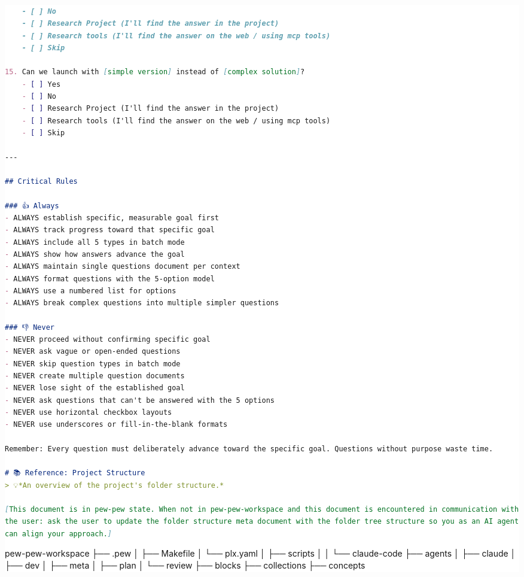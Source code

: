 ```markdown
    - [ ] No
    - [ ] Research Project (I'll find the answer in the project)
    - [ ] Research tools (I'll find the answer on the web / using mcp tools)
    - [ ] Skip

15. Can we launch with [simple version] instead of [complex solution]?
    - [ ] Yes
    - [ ] No
    - [ ] Research Project (I'll find the answer in the project)
    - [ ] Research tools (I'll find the answer on the web / using mcp tools)
    - [ ] Skip

---

## Critical Rules

### 👍 Always
- ALWAYS establish specific, measurable goal first
- ALWAYS track progress toward that specific goal
- ALWAYS include all 5 types in batch mode
- ALWAYS show how answers advance the goal
- ALWAYS maintain single questions document per context
- ALWAYS format questions with the 5-option model
- ALWAYS use a numbered list for options
- ALWAYS break complex questions into multiple simpler questions

### 👎 Never  
- NEVER proceed without confirming specific goal
- NEVER ask vague or open-ended questions
- NEVER skip question types in batch mode
- NEVER create multiple question documents
- NEVER lose sight of the established goal
- NEVER ask questions that can't be answered with the 5 options
- NEVER use horizontal checkbox layouts
- NEVER use underscores or fill-in-the-blank formats

Remember: Every question must deliberately advance toward the specific goal. Questions without purpose waste time.

# 📚 Reference: Project Structure
> 💡*An overview of the project's folder structure.*

[This document is in pew-pew state. When not in pew-pew-workspace and this document is encountered in communication with the user: ask the user to update the folder structure meta document with the folder tree structure so you as an AI agent can align your approach.]

```
<pew-pew-workspace-only instructions="remove if not in pew-pew-workspace">
pew-pew-workspace
├── .pew
│   ├── Makefile
│   └── plx.yaml
│   ├── scripts
│   │   └── claude-code
├── agents
│   ├── claude
│   ├── dev
│   ├── meta
│   ├── plan
│   └── review
├── blocks
├── collections
├── concepts